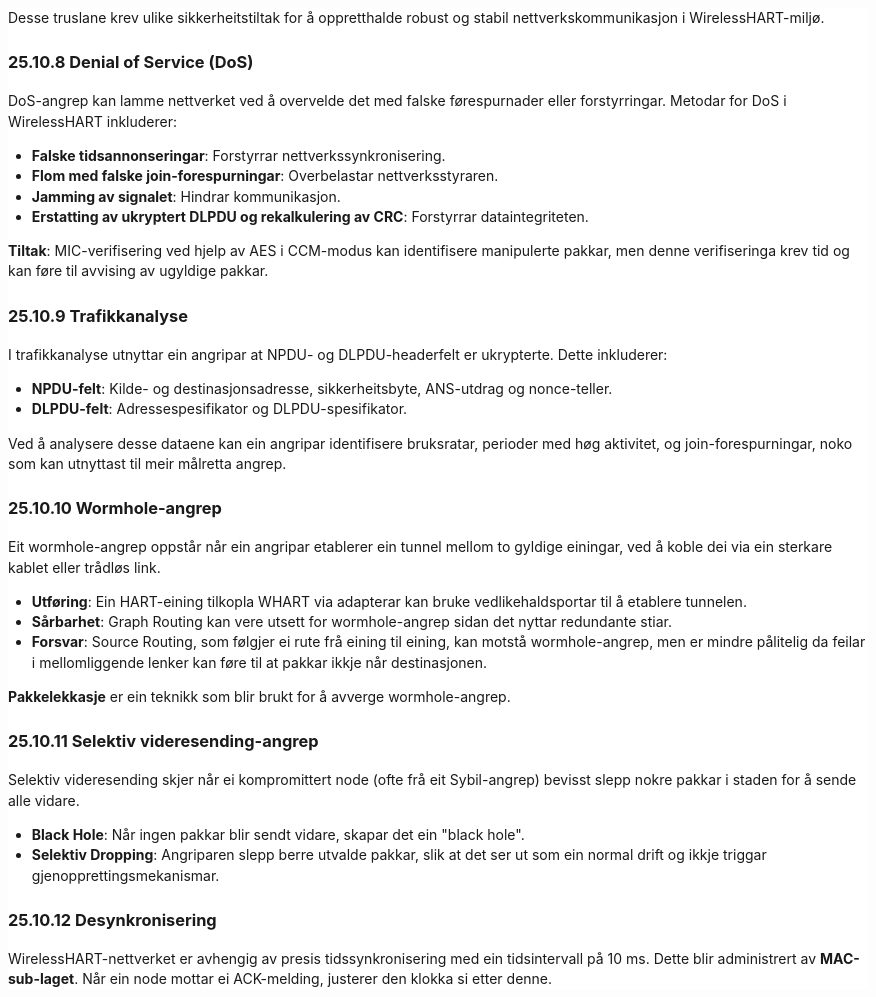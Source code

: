 Desse truslane krev ulike sikkerheitstiltak for å oppretthalde robust og stabil nettverkskommunikasjon i WirelessHART-miljø.

### 25.10.8 Denial of Service (DoS)

DoS-angrep kan lamme nettverket ved å overvelde det med falske førespurnader eller forstyrringar. Metodar for DoS i WirelessHART inkluderer:
- **Falske tidsannonseringar**: Forstyrrar nettverkssynkronisering.
- **Flom med falske join-forespurningar**: Overbelastar nettverksstyraren.
- **Jamming av signalet**: Hindrar kommunikasjon.
- **Erstatting av ukryptert DLPDU og rekalkulering av CRC**: Forstyrrar dataintegriteten.
  
**Tiltak**: MIC-verifisering ved hjelp av AES i CCM-modus kan identifisere manipulerte pakkar, men denne verifiseringa krev tid og kan føre til avvising av ugyldige pakkar.

### 25.10.9 Trafikkanalyse

I trafikkanalyse utnyttar ein angripar at NPDU- og DLPDU-headerfelt er ukrypterte. Dette inkluderer:
- **NPDU-felt**: Kilde- og destinasjonsadresse, sikkerheitsbyte, ANS-utdrag og nonce-teller.
- **DLPDU-felt**: Adressespesifikator og DLPDU-spesifikator.
  
Ved å analysere desse dataene kan ein angripar identifisere bruksratar, perioder med høg aktivitet, og join-forespurningar, noko som kan utnyttast til meir målretta angrep.

### 25.10.10 Wormhole-angrep

Eit wormhole-angrep oppstår når ein angripar etablerer ein tunnel mellom to gyldige einingar, ved å koble dei via ein sterkare kablet eller trådløs link.

- **Utføring**: Ein HART-eining tilkopla WHART via adapterar kan bruke vedlikehaldsportar til å etablere tunnelen.
- **Sårbarhet**: Graph Routing kan vere utsett for wormhole-angrep sidan det nyttar redundante stiar.
- **Forsvar**: Source Routing, som følgjer ei rute frå eining til eining, kan motstå wormhole-angrep, men er mindre pålitelig da feilar i mellomliggende lenker kan føre til at pakkar ikkje når destinasjonen.

**Pakkelekkasje** er ein teknikk som blir brukt for å avverge wormhole-angrep.

### 25.10.11 Selektiv videresending-angrep

Selektiv videresending skjer når ei kompromittert node (ofte frå eit Sybil-angrep) bevisst slepp nokre pakkar i staden for å sende alle vidare. 

- **Black Hole**: Når ingen pakkar blir sendt vidare, skapar det ein "black hole".
- **Selektiv Dropping**: Angriparen slepp berre utvalde pakkar, slik at det ser ut som ein normal drift og ikkje triggar gjenopprettingsmekanismar.

### 25.10.12 Desynkronisering

WirelessHART-nettverket er avhengig av presis tidssynkronisering med ein tidsintervall på 10 ms. Dette blir administrert av **MAC-sub-laget**. Når ein node mottar ei ACK-melding, justerer den klokka si etter denne. 
